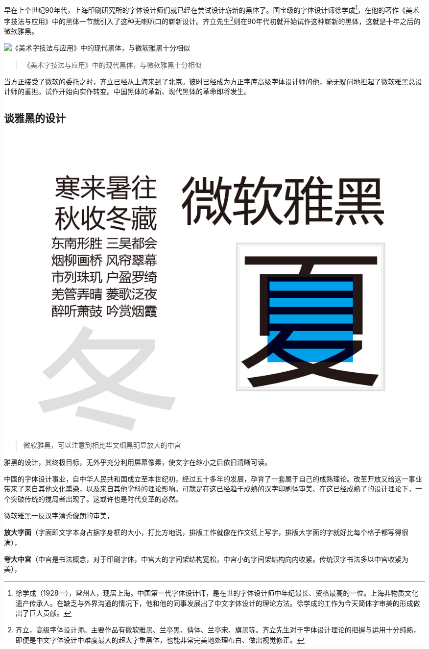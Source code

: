 早在上个世纪90年代，上海印刷研究所的字体设计师们就已经在尝试设计崭新的黑体了。国宝级的字体设计师徐学成[^d]，在他的著作《美术字技法与应用》中的黑体一节就引入了这种无喇叭口的崭新设计。齐立先生[^e]则在90年代初就开始试作这种崭新的黑体，这就是十年之后的微软雅黑。

![《美术字技法与应用》中的现代黑体，与微软雅黑十分相似](img/05-美术字的技法与应用.jpg)
> 《美术字技法与应用》中的现代黑体，与微软雅黑十分相似

当方正接受了微软的委托之时，齐立已经从上海来到了北京。彼时已经成为方正字库高级字体设计师的他，毫无疑问地担起了微软雅黑总设计师的重担。试作开始向实作转变。中国黑体的革新、现代黑体的革命即将发生。

## 谈雅黑的设计

![微软雅黑，可以注意到相比华文细黑明显放大的中宫](img/06-字样2.png)
> 微软雅黑，可以注意到相比华文细黑明显放大的中宫

雅黑的设计，其终极目标，无外乎充分利用屏幕像素，使文字在缩小之后依旧清晰可读。

中国的字体设计事业，自中华人民共和国成立至本世纪初，经过五十多年的发展，孕育了一套属于自己的成熟理论。改革开放又给这一事业带来了来自其他文化熏染，以及来自其他学科的理论影响。可就是在这已经趋于成熟的汉字印刷体审美、在这已经成熟了的设计理论下，一个突破传统的搅局者出现了。这或许也是时代变革的必然。

微软雅黑一反汉字清秀俊朗的审美，

**放大字面**（字面即文字本身占据字身框的大小，打比方地说，排版工作就像在作文纸上写字，排版大字面的字就好比每个格子都写得很满），

**夸大中宫**（中宫是书法概念，对于印刷字体，中宫大的字间架结构宽松，中宫小的字间架结构向内收紧。传统汉字书法多以中宫收紧为美），


[^a]: 在上世纪90年代之前，尽管已经存在照相排版等技术，手工排印铅字仍然占据主流地位。
[^b]: “1979年，主持研制成功汉字激光照排系统的主体工程，输出了一张八开报纸底片。《光明日报》作了“汉字信息处理技术的研究和应用获重大突破——我国自行设计的计算机——激光汉字编辑排版系统主体工程研制成功”的报道，在国内外引起巨大反响。”[5]
[^c]: 老一辈的字体设计师大多是解放之前的刻字工人、海报画家、书法家或装帧艺术家。由于新中国的文字改革运动，以及1959年德国莱比锡国际书籍艺术展览会上中国印刷字体获得极差评价的触动，上海字体研究所成立，新中国的字体设计事业开始发展。经过几十年的积淀与几代人的新老交替，终于达到了比较成熟的程度。
[^d]: 徐学成（1928—），常州人，现居上海。中国第一代字体设计师，是在世的字体设计师中年纪最长、资格最高的一位。上海非物质文化遗产传承人。在缺乏与外界沟通的情况下，他和他的同事发展出了中文字体设计的理论方法。徐学成的工作为今天简体字审美的形成做出了巨大贡献。
[^e]: 齐立，高级字体设计师。主要作品有微软雅黑、兰亭黑、倩体、兰亭宋、旗黑等。齐立先生对于字体设计理论的把握与运用十分纯熟，即便是中文字体设计中难度最大的超大字重黑体，也能非常完美地处理布白、做出视觉修正。
[^f]: 这就是《竺院人》杂志尽可能避免使用微软雅黑的原因。
[^g]: 苹果先前使用的华文黑体是传统黑体，并不适合于做系统界面字体。微软雅黑在这一方面是领先的。苹果设备上的系统字体显示效果要好于Windows得益于其较高的屏幕分辨率，以及苹果更加适合汉字的字体渲染策略。尽管果粉大多对字体更换不满，然而从历史进程来讲，这或许是早晚的事。